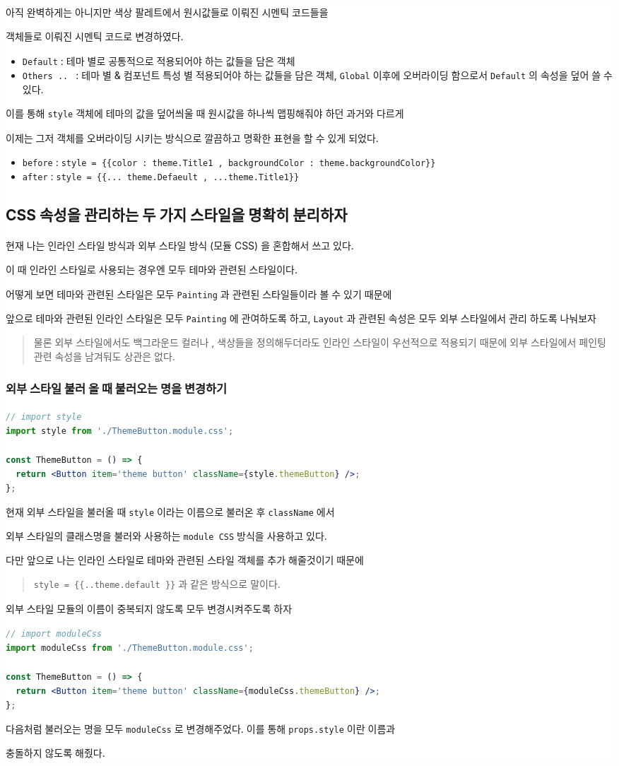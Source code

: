 아직 완벽하게는 아니지만 색상 팔레트에서 원시값들로 이뤄진 시멘틱 코드들을

객체들로 이뤄진 시멘틱 코드로 변경하였다.

- `Default` : 테마 별로 공통적으로 적용되어야 하는 값들을 담은 객체
- `Others .. ` : 테마 별 & 컴포넌트 특성 별 적용되어야 하는 값들을 담은 객체, `Global` 이후에 오버라이딩 함으로서 `Default` 의 속성을 덮어 쓸 수 있다.

이를 통해 `style` 객체에 테마의 값을 덮어씌울 때 원시값을 하나씩 맵핑해줘야 하던 과거와 다르게

이제는 그저 객체를 오버라이딩 시키는 방식으로 깔끔하고 명확한 표현을 할 수 있게 되었다.

- `before` : `style = {{color : theme.Title1 , backgroundColor : theme.backgroundColor}}`
- `after` : `style = {{... theme.Defaeult , ...theme.Title1}}`

## CSS 속성을 관리하는 두 가지 스타일을 명확히 분리하자

현재 나는 인라인 스타일 방식과 외부 스타일 방식 (모듈 CSS) 을 혼합해서 쓰고 있다.

이 때 인라인 스타일로 사용되는 경우엔 모두 테마와 관련된 스타일이다.

어떻게 보면 테마와 관련된 스타일은 모두 `Painting` 과 관련된 스타일들이라 볼 수 있기 때문에

앞으로 테마와 관련된 인라인 스타일은 모두 `Painting` 에 관여하도록 하고, `Layout` 과 관련된 속성은 모두 외부 스타일에서 관리 하도록 나눠보자

> 물론 외부 스타일에서도 백그라운드 컬러나 , 색상들을 정의해두더라도 인라인 스타일이 우선적으로 적용되기 때문에 외부 스타일에서 페인팅 관련 속성을 남겨둬도 상관은 없다.

### 외부 스타일 불러 올 때 불러오는 명을 변경하기

```jsx
// import style
import style from './ThemeButton.module.css';

const ThemeButton = () => {
  return <Button item='theme button' className={style.themeButton} />;
};
```

현재 외부 스타일을 불러올 때 `style` 이라는 이름으로 불러온 후 `className` 에서

외부 스타일의 클래스명을 불러와 사용하는 `module CSS` 방식을 사용하고 있다.

다만 앞으로 나는 인라인 스타일로 테마와 관련된 스타일 객체를 추가 해줄것이기 때문에

> `style = {{..theme.default }}` 과 같은 방식으로 말이다.

외부 스타일 모듈의 이름이 중복되지 않도록 모두 변경시켜주도록 하자

```jsx
// import moduleCss
import moduleCss from './ThemeButton.module.css';

const ThemeButton = () => {
  return <Button item='theme button' className={moduleCss.themeButton} />;
};
```

다음처럼 불러오는 명을 모두 `moduleCss` 로 변경해주었다. 이를 통해 `props.style` 이란 이름과

충돌하지 않도록 해줬다.
